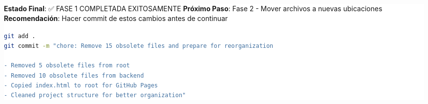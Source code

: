 
**Estado Final**: ✅ FASE 1 COMPLETADA EXITOSAMENTE
**Próximo Paso**: Fase 2 - Mover archivos a nuevas ubicaciones
**Recomendación**: Hacer commit de estos cambios antes de continuar

```bash
git add .
git commit -m "chore: Remove 15 obsolete files and prepare for reorganization

- Removed 5 obsolete files from root
- Removed 10 obsolete files from backend
- Copied index.html to root for GitHub Pages
- Cleaned project structure for better organization"
```
